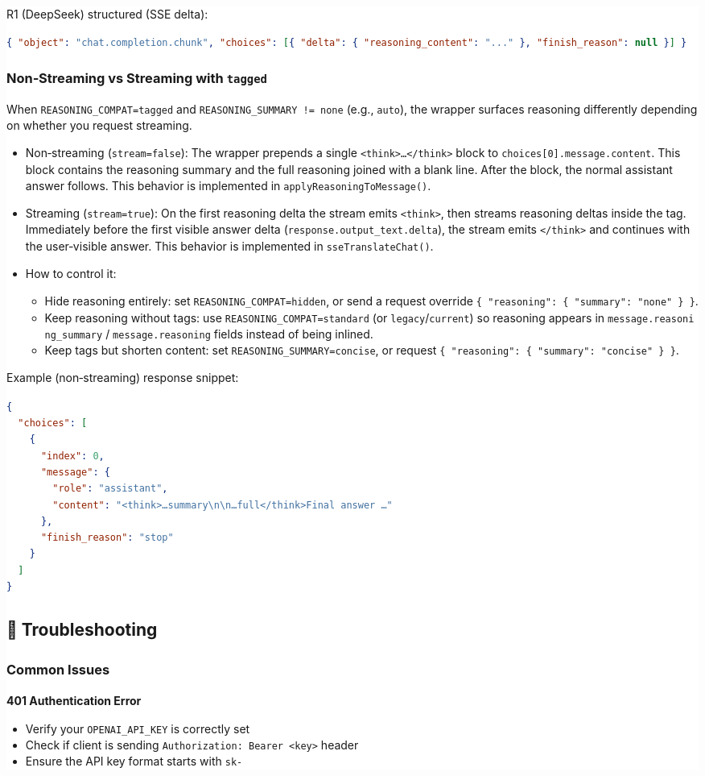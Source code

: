 R1 (DeepSeek) structured (SSE delta):
```json
{ "object": "chat.completion.chunk", "choices": [{ "delta": { "reasoning_content": "..." }, "finish_reason": null }] }
```

### Non‑Streaming vs Streaming with `tagged`

When `REASONING_COMPAT=tagged` and `REASONING_SUMMARY != none` (e.g., `auto`), the wrapper surfaces reasoning differently depending on whether you request streaming.

- Non‑streaming (`stream=false`): The wrapper prepends a single `<think>…</think>` block to `choices[0].message.content`. This block contains the reasoning summary and the full reasoning joined with a blank line. After the block, the normal assistant answer follows. This behavior is implemented in `applyReasoningToMessage()`.

- Streaming (`stream=true`): On the first reasoning delta the stream emits `<think>`, then streams reasoning deltas inside the tag. Immediately before the first visible answer delta (`response.output_text.delta`), the stream emits `</think>` and continues with the user‑visible answer. This behavior is implemented in `sseTranslateChat()`.

- How to control it:
  - Hide reasoning entirely: set `REASONING_COMPAT=hidden`, or send a request override `{ "reasoning": { "summary": "none" } }`.
  - Keep reasoning without tags: use `REASONING_COMPAT=standard` (or `legacy`/`current`) so reasoning appears in `message.reasoning_summary` / `message.reasoning` fields instead of being inlined.
  - Keep tags but shorten content: set `REASONING_SUMMARY=concise`, or request `{ "reasoning": { "summary": "concise" } }`.

Example (non‑streaming) response snippet:

```json
{
  "choices": [
    {
      "index": 0,
      "message": {
        "role": "assistant",
        "content": "<think>…summary\n\n…full</think>Final answer …"
      },
      "finish_reason": "stop"
    }
  ]
}
```

## 🚨 Troubleshooting

### Common Issues

**401 Authentication Error**
- Verify your `OPENAI_API_KEY` is correctly set
- Check if client is sending `Authorization: Bearer <key>` header
- Ensure the API key format starts with `sk-`

